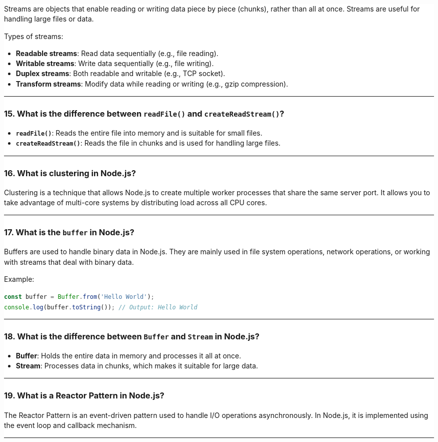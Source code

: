 Streams are objects that enable reading or writing data piece by piece (chunks), rather than all at once. Streams are useful for handling large files or data.

Types of streams:

- **Readable streams**: Read data sequentially (e.g., file reading).
- **Writable streams**: Write data sequentially (e.g., file writing).
- **Duplex streams**: Both readable and writable (e.g., TCP socket).
- **Transform streams**: Modify data while reading or writing (e.g., gzip compression).

---

### 15. **What is the difference between `readFile()` and `createReadStream()`?**

- **`readFile()`**: Reads the entire file into memory and is suitable for small files.
- **`createReadStream()`**: Reads the file in chunks and is used for handling large files.

---

### 16. **What is clustering in Node.js?**

Clustering is a technique that allows Node.js to create multiple worker processes that share the same server port. It allows you to take advantage of multi-core systems by distributing load across all CPU cores.

---

### 17. **What is the `buffer` in Node.js?**

Buffers are used to handle binary data in Node.js. They are mainly used in file system operations, network operations, or working with streams that deal with binary data.

Example:

```js
const buffer = Buffer.from('Hello World');
console.log(buffer.toString()); // Output: Hello World
```

---

### 18. **What is the difference between `Buffer` and `Stream` in Node.js?**

- **Buffer**: Holds the entire data in memory and processes it all at once.
- **Stream**: Processes data in chunks, which makes it suitable for large data.

---

### 19. **What is a Reactor Pattern in Node.js?**

The Reactor Pattern is an event-driven pattern used to handle I/O operations asynchronously. In Node.js, it is implemented using the event loop and callback mechanism.

---
